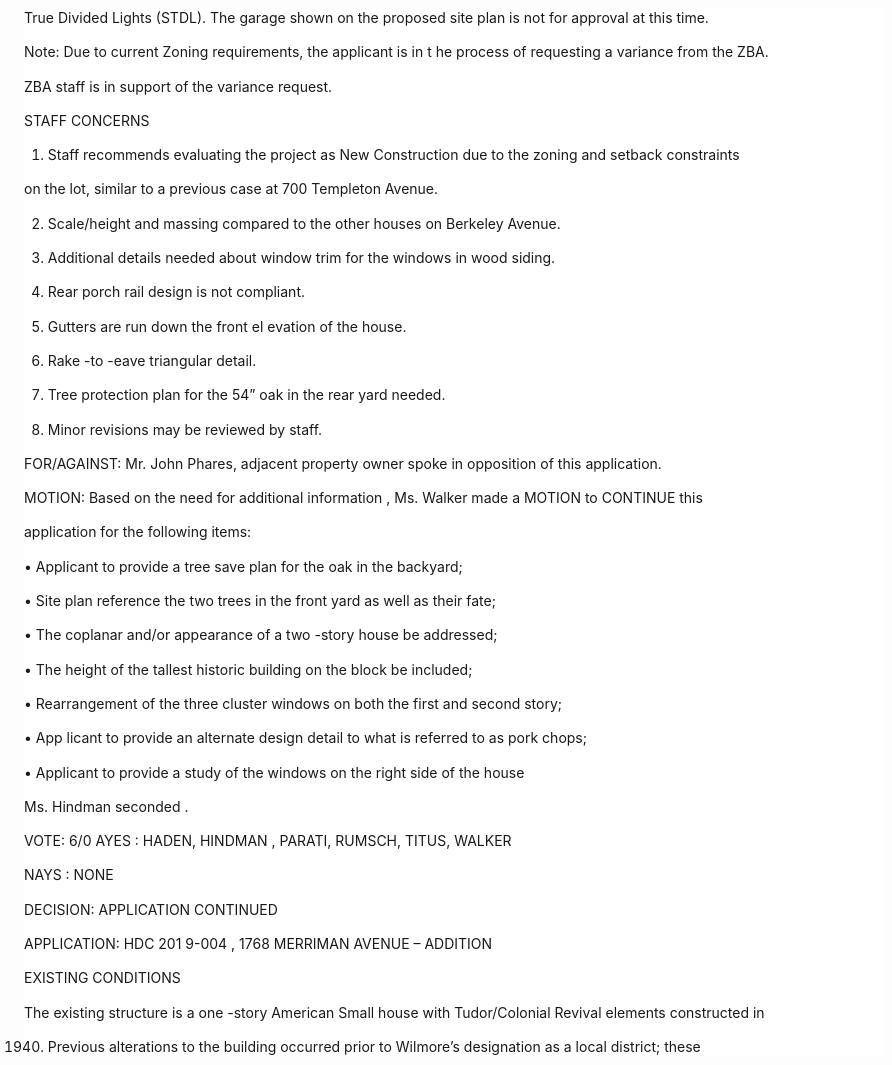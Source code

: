 True Divided Lights (STDL). The garage shown on the proposed site plan is not for approval at this time. 

Note: Due to current Zoning requirements, the applicant is in t he process of requesting a variance from the ZBA. 

ZBA staff is in support of the variance request. 

STAFF CONCERNS 

1. Staff recommends evaluating the project as New Construction due to the zoning and setback constraints 

on the lot, similar to a previous case at 700 Templeton Avenue. 

2. Scale/height and massing compared to the other houses on Berkeley Avenue. 

3. Additional details needed about window trim for the windows in wood siding. 

4. Rear porch rail design is not compliant. 

5. Gutters are run down the front el evation of the house. 

6. Rake -to -eave triangular detail. 

7. Tree protection plan for the 54” oak in the rear yard needed. 

8. Minor revisions may be reviewed by staff. 

FOR/AGAINST: Mr. John Phares, adjacent property owner spoke in opposition of this application. 

MOTION: Based on the need for additional information , Ms. Walker made a MOTION to CONTINUE this 

application for the following items: 

• Applicant to provide a tree save plan for the oak in the backyard; 

• Site plan reference the two trees in the front yard as well as their fate; 

• The coplanar and/or appearance of a two -story house be addressed; 

• The height of the tallest historic building on the block be included; 

• Rearrangement of the three cluster windows on both the first and second story; 

• App licant to provide an alternate design detail to what is referred to as pork chops; 

• Applicant to provide a study of the windows on the right side of the house 

Ms. Hindman seconded .

VOTE: 6/0 AYES : HADEN, HINDMAN , PARATI, RUMSCH, TITUS, WALKER 

NAYS : NONE 

DECISION: APPLICATION CONTINUED 

APPLICATION: HDC 201 9-004 , 1768 MERRIMAN AVENUE – ADDITION 

EXISTING CONDITIONS 

The existing structure is a one -story American Small house with Tudor/Colonial Revival elements constructed in 

1940. Previous alterations to the building occurred prior to Wilmore’s designation as a local district; these 
